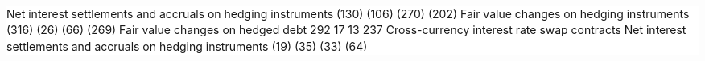 <td></td>
<td></td>
<td></td>
</tr>
<tr>
<td>Net interest settlements and accruals on hedging instruments</td>
<td>(130)</td>
<td>(106)</td>
<td>(270)</td>
<td>(202)</td>
</tr>
<tr>
<td>Fair value changes on hedging instruments</td>
<td>(316)</td>
<td>(26)</td>
<td>(66)</td>
<td>(269)</td>
</tr>
<tr>
<td>Fair value changes on hedged debt</td>
<td>292</td>
<td>17</td>
<td>13</td>
<td>237</td>
</tr>
<tr>
<td>Cross-currency interest rate swap contracts</td>
<td></td>
<td></td>
<td></td>
<td></td>
</tr>
<tr>
<td>Net interest settlements and accruals on hedging instruments</td>
<td>(19)</td>
<td>(35)</td>
<td>(33)</td>
<td>(64)</td>
</tr>
<tr>
